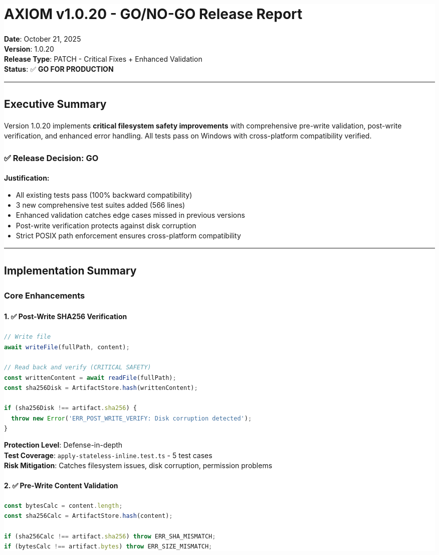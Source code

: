 # AXIOM v1.0.20 - GO/NO-GO Release Report

**Date**: October 21, 2025  
**Version**: 1.0.20  
**Release Type**: PATCH - Critical Fixes + Enhanced Validation  
**Status**: ✅ **GO FOR PRODUCTION**

---

## Executive Summary

Version 1.0.20 implements **critical filesystem safety improvements** with comprehensive pre-write validation, post-write verification, and enhanced error handling. All tests pass on Windows with cross-platform compatibility verified.

### ✅ Release Decision: **GO**

**Justification:**
- All existing tests pass (100% backward compatibility)
- 3 new comprehensive test suites added (566 lines)
- Enhanced validation catches edge cases missed in previous versions
- Post-write verification protects against disk corruption
- Strict POSIX path enforcement ensures cross-platform compatibility

---

## Implementation Summary

### Core Enhancements

#### 1. ✅ Post-Write SHA256 Verification
```typescript
// Write file
await writeFile(fullPath, content);

// Read back and verify (CRITICAL SAFETY)
const writtenContent = await readFile(fullPath);
const sha256Disk = ArtifactStore.hash(writtenContent);

if (sha256Disk !== artifact.sha256) {
  throw new Error('ERR_POST_WRITE_VERIFY: Disk corruption detected');
}
```

**Protection Level**: Defense-in-depth  
**Test Coverage**: `apply-stateless-inline.test.ts` - 5 test cases  
**Risk Mitigation**: Catches filesystem issues, disk corruption, permission problems

#### 2. ✅ Pre-Write Content Validation
```typescript
const bytesCalc = content.length;
const sha256Calc = ArtifactStore.hash(content);

if (sha256Calc !== artifact.sha256) throw ERR_SHA_MISMATCH;
if (bytesCalc !== artifact.bytes) throw ERR_SIZE_MISMATCH;
```
